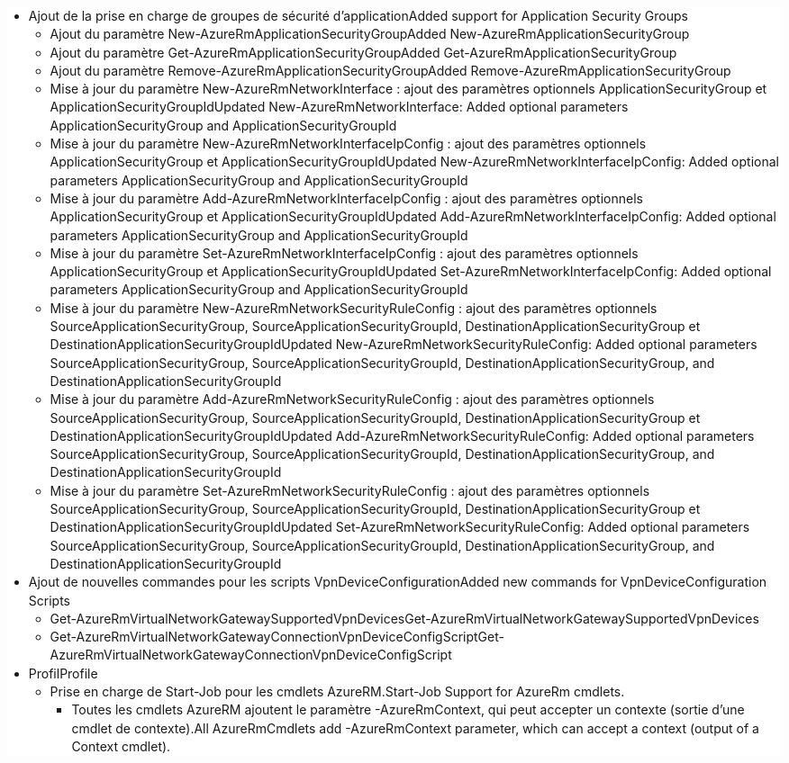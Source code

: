   * <span data-ttu-id="70fab-217">Ajout de la prise en charge de groupes de sécurité d’application</span><span class="sxs-lookup"><span data-stu-id="70fab-217">Added support for Application Security Groups</span></span>
    - <span data-ttu-id="70fab-218">Ajout du paramètre New-AzureRmApplicationSecurityGroup</span><span class="sxs-lookup"><span data-stu-id="70fab-218">Added New-AzureRmApplicationSecurityGroup</span></span>
    - <span data-ttu-id="70fab-219">Ajout du paramètre Get-AzureRmApplicationSecurityGroup</span><span class="sxs-lookup"><span data-stu-id="70fab-219">Added Get-AzureRmApplicationSecurityGroup</span></span>
    - <span data-ttu-id="70fab-220">Ajout du paramètre Remove-AzureRmApplicationSecurityGroup</span><span class="sxs-lookup"><span data-stu-id="70fab-220">Added Remove-AzureRmApplicationSecurityGroup</span></span>
    - <span data-ttu-id="70fab-221">Mise à jour du paramètre New-AzureRmNetworkInterface : ajout des paramètres optionnels ApplicationSecurityGroup et ApplicationSecurityGroupId</span><span class="sxs-lookup"><span data-stu-id="70fab-221">Updated New-AzureRmNetworkInterface: Added optional parameters ApplicationSecurityGroup and ApplicationSecurityGroupId</span></span>
    - <span data-ttu-id="70fab-222">Mise à jour du paramètre New-AzureRmNetworkInterfaceIpConfig : ajout des paramètres optionnels ApplicationSecurityGroup et ApplicationSecurityGroupId</span><span class="sxs-lookup"><span data-stu-id="70fab-222">Updated New-AzureRmNetworkInterfaceIpConfig: Added optional parameters ApplicationSecurityGroup and ApplicationSecurityGroupId</span></span>
    - <span data-ttu-id="70fab-223">Mise à jour du paramètre Add-AzureRmNetworkInterfaceIpConfig : ajout des paramètres optionnels ApplicationSecurityGroup et ApplicationSecurityGroupId</span><span class="sxs-lookup"><span data-stu-id="70fab-223">Updated Add-AzureRmNetworkInterfaceIpConfig: Added optional parameters ApplicationSecurityGroup and ApplicationSecurityGroupId</span></span>
    - <span data-ttu-id="70fab-224">Mise à jour du paramètre Set-AzureRmNetworkInterfaceIpConfig : ajout des paramètres optionnels ApplicationSecurityGroup et ApplicationSecurityGroupId</span><span class="sxs-lookup"><span data-stu-id="70fab-224">Updated Set-AzureRmNetworkInterfaceIpConfig: Added optional parameters ApplicationSecurityGroup and ApplicationSecurityGroupId</span></span>
    - <span data-ttu-id="70fab-225">Mise à jour du paramètre New-AzureRmNetworkSecurityRuleConfig : ajout des paramètres optionnels SourceApplicationSecurityGroup, SourceApplicationSecurityGroupId, DestinationApplicationSecurityGroup et DestinationApplicationSecurityGroupId</span><span class="sxs-lookup"><span data-stu-id="70fab-225">Updated New-AzureRmNetworkSecurityRuleConfig: Added optional parameters SourceApplicationSecurityGroup, SourceApplicationSecurityGroupId, DestinationApplicationSecurityGroup, and DestinationApplicationSecurityGroupId</span></span>
    - <span data-ttu-id="70fab-226">Mise à jour du paramètre Add-AzureRmNetworkSecurityRuleConfig : ajout des paramètres optionnels SourceApplicationSecurityGroup, SourceApplicationSecurityGroupId, DestinationApplicationSecurityGroup et DestinationApplicationSecurityGroupId</span><span class="sxs-lookup"><span data-stu-id="70fab-226">Updated Add-AzureRmNetworkSecurityRuleConfig: Added optional parameters SourceApplicationSecurityGroup, SourceApplicationSecurityGroupId, DestinationApplicationSecurityGroup, and DestinationApplicationSecurityGroupId</span></span>
    - <span data-ttu-id="70fab-227">Mise à jour du paramètre Set-AzureRmNetworkSecurityRuleConfig : ajout des paramètres optionnels SourceApplicationSecurityGroup, SourceApplicationSecurityGroupId, DestinationApplicationSecurityGroup et DestinationApplicationSecurityGroupId</span><span class="sxs-lookup"><span data-stu-id="70fab-227">Updated Set-AzureRmNetworkSecurityRuleConfig: Added optional parameters SourceApplicationSecurityGroup, SourceApplicationSecurityGroupId, DestinationApplicationSecurityGroup, and DestinationApplicationSecurityGroupId</span></span>
  * <span data-ttu-id="70fab-228">Ajout de nouvelles commandes pour les scripts VpnDeviceConfiguration</span><span class="sxs-lookup"><span data-stu-id="70fab-228">Added new commands for VpnDeviceConfiguration Scripts</span></span>
    - <span data-ttu-id="70fab-229">Get-AzureRmVirtualNetworkGatewaySupportedVpnDevices</span><span class="sxs-lookup"><span data-stu-id="70fab-229">Get-AzureRmVirtualNetworkGatewaySupportedVpnDevices</span></span>
    - <span data-ttu-id="70fab-230">Get-AzureRmVirtualNetworkGatewayConnectionVpnDeviceConfigScript</span><span class="sxs-lookup"><span data-stu-id="70fab-230">Get-AzureRmVirtualNetworkGatewayConnectionVpnDeviceConfigScript</span></span>
* <span data-ttu-id="70fab-231">Profil</span><span class="sxs-lookup"><span data-stu-id="70fab-231">Profile</span></span>
  * <span data-ttu-id="70fab-232">Prise en charge de Start-Job pour les cmdlets AzureRM.</span><span class="sxs-lookup"><span data-stu-id="70fab-232">Start-Job Support for AzureRm cmdlets.</span></span>
    * <span data-ttu-id="70fab-233">Toutes les cmdlets AzureRM ajoutent le paramètre -AzureRmContext, qui peut accepter un contexte (sortie d’une cmdlet de contexte).</span><span class="sxs-lookup"><span data-stu-id="70fab-233">All AzureRmCmdlets add -AzureRmContext parameter, which can accept a context (output of a Context cmdlet).</span></span>